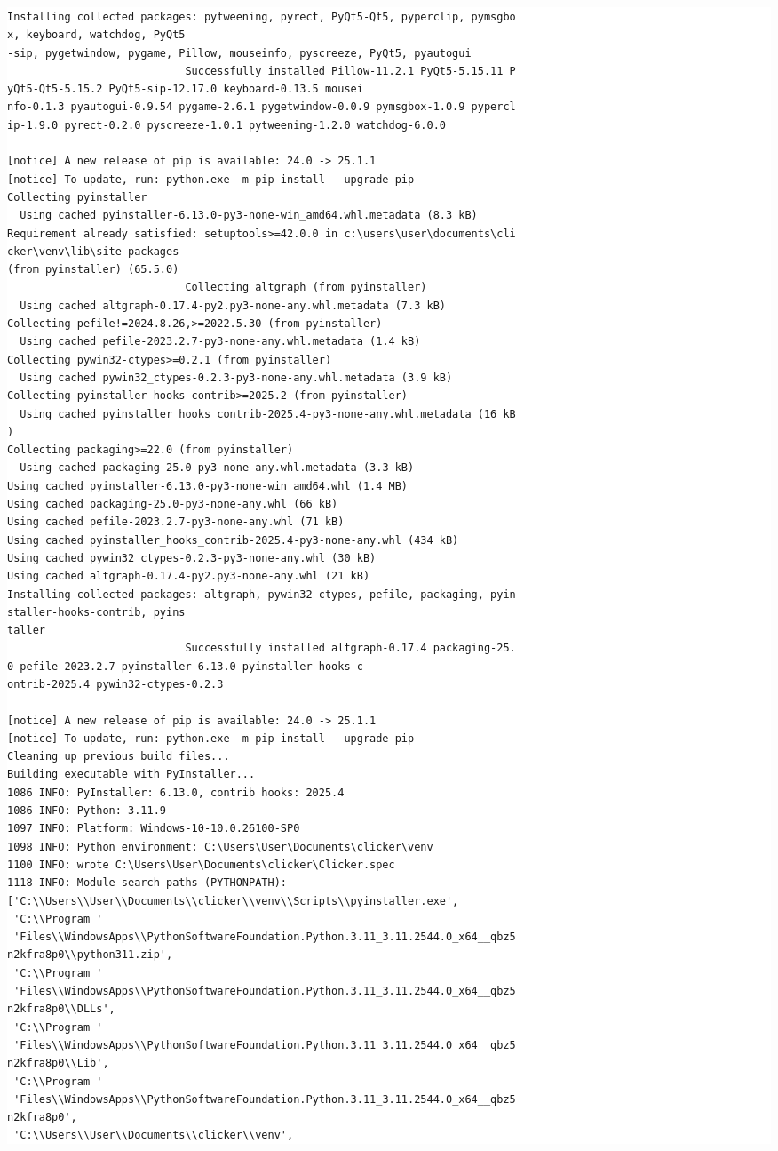 ```
Installing collected packages: pytweening, pyrect, PyQt5-Qt5, pyperclip, pymsgbo
x, keyboard, watchdog, PyQt5
-sip, pygetwindow, pygame, Pillow, mouseinfo, pyscreeze, PyQt5, pyautogui
                            Successfully installed Pillow-11.2.1 PyQt5-5.15.11 P
yQt5-Qt5-5.15.2 PyQt5-sip-12.17.0 keyboard-0.13.5 mousei
nfo-0.1.3 pyautogui-0.9.54 pygame-2.6.1 pygetwindow-0.0.9 pymsgbox-1.0.9 pypercl
ip-1.9.0 pyrect-0.2.0 pyscreeze-1.0.1 pytweening-1.2.0 watchdog-6.0.0
                                                        
[notice] A new release of pip is available: 24.0 -> 25.1.1
[notice] To update, run: python.exe -m pip install --upgrade pip
Collecting pyinstaller
  Using cached pyinstaller-6.13.0-py3-none-win_amd64.whl.metadata (8.3 kB)
Requirement already satisfied: setuptools>=42.0.0 in c:\users\user\documents\cli
cker\venv\lib\site-packages 
(from pyinstaller) (65.5.0)
                            Collecting altgraph (from pyinstaller)
  Using cached altgraph-0.17.4-py2.py3-none-any.whl.metadata (7.3 kB)
Collecting pefile!=2024.8.26,>=2022.5.30 (from pyinstaller)
  Using cached pefile-2023.2.7-py3-none-any.whl.metadata (1.4 kB)
Collecting pywin32-ctypes>=0.2.1 (from pyinstaller)
  Using cached pywin32_ctypes-0.2.3-py3-none-any.whl.metadata (3.9 kB)
Collecting pyinstaller-hooks-contrib>=2025.2 (from pyinstaller)
  Using cached pyinstaller_hooks_contrib-2025.4-py3-none-any.whl.metadata (16 kB
)
Collecting packaging>=22.0 (from pyinstaller)
  Using cached packaging-25.0-py3-none-any.whl.metadata (3.3 kB)
Using cached pyinstaller-6.13.0-py3-none-win_amd64.whl (1.4 MB)
Using cached packaging-25.0-py3-none-any.whl (66 kB)
Using cached pefile-2023.2.7-py3-none-any.whl (71 kB)
Using cached pyinstaller_hooks_contrib-2025.4-py3-none-any.whl (434 kB)
Using cached pywin32_ctypes-0.2.3-py3-none-any.whl (30 kB)
Using cached altgraph-0.17.4-py2.py3-none-any.whl (21 kB)
Installing collected packages: altgraph, pywin32-ctypes, pefile, packaging, pyin
staller-hooks-contrib, pyins
taller
                            Successfully installed altgraph-0.17.4 packaging-25.
0 pefile-2023.2.7 pyinstaller-6.13.0 pyinstaller-hooks-c
ontrib-2025.4 pywin32-ctypes-0.2.3
                            
[notice] A new release of pip is available: 24.0 -> 25.1.1
[notice] To update, run: python.exe -m pip install --upgrade pip
Cleaning up previous build files...
Building executable with PyInstaller...
1086 INFO: PyInstaller: 6.13.0, contrib hooks: 2025.4
1086 INFO: Python: 3.11.9
1097 INFO: Platform: Windows-10-10.0.26100-SP0
1098 INFO: Python environment: C:\Users\User\Documents\clicker\venv
1100 INFO: wrote C:\Users\User\Documents\clicker\Clicker.spec
1118 INFO: Module search paths (PYTHONPATH):
['C:\\Users\\User\\Documents\\clicker\\venv\\Scripts\\pyinstaller.exe',
 'C:\\Program '
 'Files\\WindowsApps\\PythonSoftwareFoundation.Python.3.11_3.11.2544.0_x64__qbz5
n2kfra8p0\\python311.zip',  
 'C:\\Program '
 'Files\\WindowsApps\\PythonSoftwareFoundation.Python.3.11_3.11.2544.0_x64__qbz5
n2kfra8p0\\DLLs',
 'C:\\Program '
 'Files\\WindowsApps\\PythonSoftwareFoundation.Python.3.11_3.11.2544.0_x64__qbz5
n2kfra8p0\\Lib',
 'C:\\Program '
 'Files\\WindowsApps\\PythonSoftwareFoundation.Python.3.11_3.11.2544.0_x64__qbz5
n2kfra8p0',
 'C:\\Users\\User\\Documents\\clicker\\venv',
```